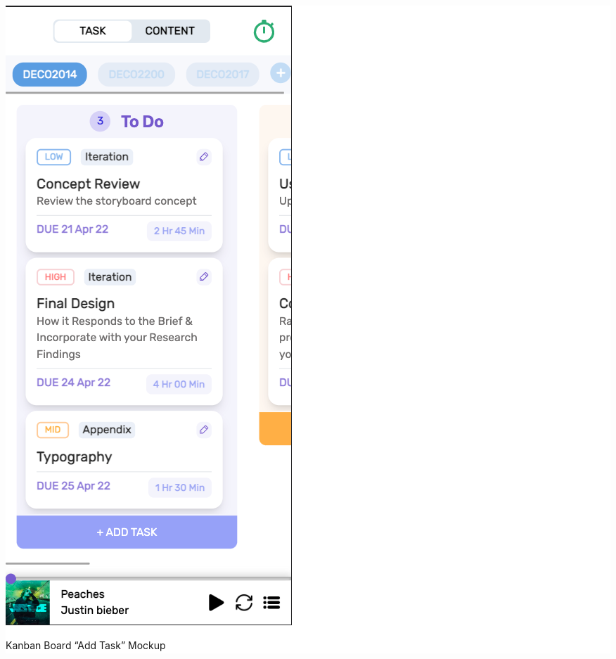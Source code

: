 ![Kanban Board Prototype (mobile)](public/readme_images/prototype/m-kanban-board.png "Kanban Board Prototype (mobile)")

Kanban Board “Add Task” Mockup
<br>